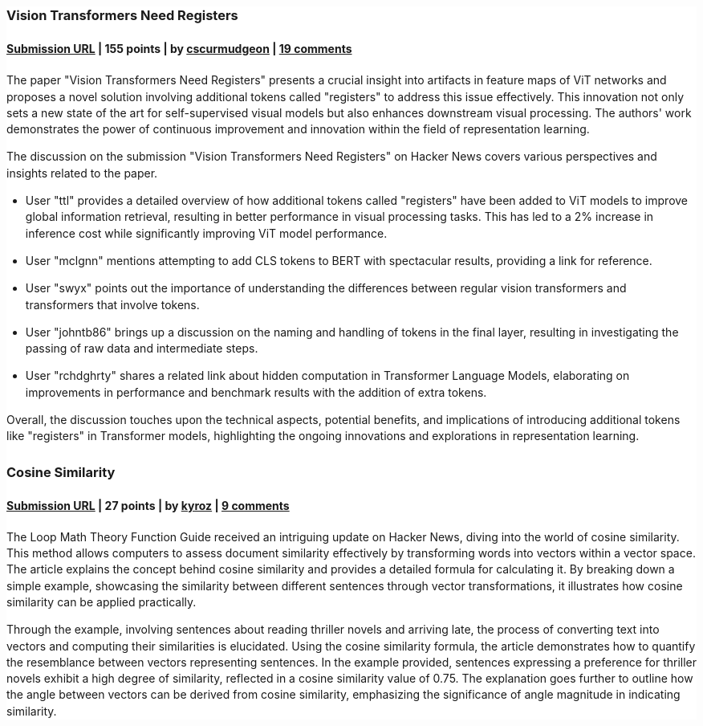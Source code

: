 ### Vision Transformers Need Registers

#### [Submission URL](https://openreview.net/forum?id=2dnO3LLiJ1) | 155 points | by [cscurmudgeon](https://news.ycombinator.com/user?id=cscurmudgeon) | [19 comments](https://news.ycombinator.com/item?id=40329675)

The paper "Vision Transformers Need Registers" presents a crucial insight into artifacts in feature maps of ViT networks and proposes a novel solution involving additional tokens called "registers" to address this issue effectively. This innovation not only sets a new state of the art for self-supervised visual models but also enhances downstream visual processing. The authors' work demonstrates the power of continuous improvement and innovation within the field of representation learning.

The discussion on the submission "Vision Transformers Need Registers" on Hacker News covers various perspectives and insights related to the paper. 

- User "ttl" provides a detailed overview of how additional tokens called "registers" have been added to ViT models to improve global information retrieval, resulting in better performance in visual processing tasks. This has led to a 2% increase in inference cost while significantly improving ViT model performance.
  
- User "mclgnn" mentions attempting to add CLS tokens to BERT with spectacular results, providing a link for reference.

- User "swyx" points out the importance of understanding the differences between regular vision transformers and transformers that involve tokens.

- User "johntb86" brings up a discussion on the naming and handling of tokens in the final layer, resulting in investigating the passing of raw data and intermediate steps.

- User "rchdghrty" shares a related link about hidden computation in Transformer Language Models, elaborating on improvements in performance and benchmark results with the addition of extra tokens.

Overall, the discussion touches upon the technical aspects, potential benefits, and implications of introducing additional tokens like "registers" in Transformer models, highlighting the ongoing innovations and explorations in representation learning.

### Cosine Similarity

#### [Submission URL](https://algebrica.org/cosine-similarity/) | 27 points | by [kyroz](https://news.ycombinator.com/user?id=kyroz) | [9 comments](https://news.ycombinator.com/item?id=40327293)

The Loop Math Theory Function Guide received an intriguing update on Hacker News, diving into the world of cosine similarity. This method allows computers to assess document similarity effectively by transforming words into vectors within a vector space. The article explains the concept behind cosine similarity and provides a detailed formula for calculating it. By breaking down a simple example, showcasing the similarity between different sentences through vector transformations, it illustrates how cosine similarity can be applied practically.

Through the example, involving sentences about reading thriller novels and arriving late, the process of converting text into vectors and computing their similarities is elucidated. Using the cosine similarity formula, the article demonstrates how to quantify the resemblance between vectors representing sentences. In the example provided, sentences expressing a preference for thriller novels exhibit a high degree of similarity, reflected in a cosine similarity value of 0.75. The explanation goes further to outline how the angle between vectors can be derived from cosine similarity, emphasizing the significance of angle magnitude in indicating similarity.
